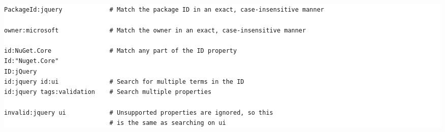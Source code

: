 ```
PackageId:jquery             # Match the package ID in an exact, case-insensitive manner

owner:microsoft              # Match the owner in an exact, case-insensitive manner

id:NuGet.Core                # Match any part of the ID property
Id:"Nuget.Core"
ID:jQuery
id:jquery id:ui              # Search for multiple terms in the ID
id:jquery tags:validation    # Search multiple properties

invalid:jquery ui            # Unsupported properties are ignored, so this
                             # is the same as searching on ui
```
